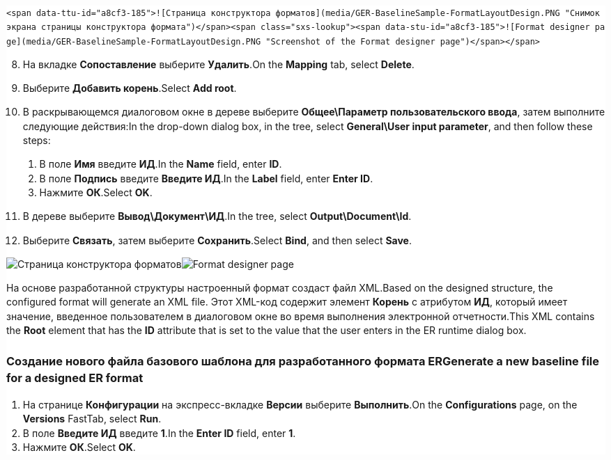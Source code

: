     <span data-ttu-id="a8cf3-185">![Страница конструктора форматов](media/GER-BaselineSample-FormatLayoutDesign.PNG "Снимок экрана страницы конструктора формата")</span><span class="sxs-lookup"><span data-stu-id="a8cf3-185">![Format designer page](media/GER-BaselineSample-FormatLayoutDesign.PNG "Screenshot of the Format designer page")</span></span>

8. <span data-ttu-id="a8cf3-186">На вкладке **Сопоставление** выберите **Удалить**.</span><span class="sxs-lookup"><span data-stu-id="a8cf3-186">On the **Mapping** tab, select **Delete**.</span></span>
9. <span data-ttu-id="a8cf3-187">Выберите **Добавить корень**.</span><span class="sxs-lookup"><span data-stu-id="a8cf3-187">Select **Add root**.</span></span>
10. <span data-ttu-id="a8cf3-188">В раскрывающемся диалоговом окне в дереве выберите **Общее\\Параметр пользовательского ввода**, затем выполните следующие действия:</span><span class="sxs-lookup"><span data-stu-id="a8cf3-188">In the drop-down dialog box, in the tree, select **General\\User input parameter**, and then follow these steps:</span></span>

    1. <span data-ttu-id="a8cf3-189">В поле **Имя** введите **ИД**.</span><span class="sxs-lookup"><span data-stu-id="a8cf3-189">In the **Name** field, enter **ID**.</span></span>
    2. <span data-ttu-id="a8cf3-190">В поле **Подпись** введите **Введите ИД**.</span><span class="sxs-lookup"><span data-stu-id="a8cf3-190">In the **Label** field, enter **Enter ID**.</span></span>
    3. <span data-ttu-id="a8cf3-191">Нажмите **ОК**.</span><span class="sxs-lookup"><span data-stu-id="a8cf3-191">Select **OK**.</span></span>

11. <span data-ttu-id="a8cf3-192">В дереве выберите **Вывод\\Документ\\ИД**.</span><span class="sxs-lookup"><span data-stu-id="a8cf3-192">In the tree, select **Output\\Document\\Id**.</span></span>
12. <span data-ttu-id="a8cf3-193">Выберите **Связать**, затем выберите **Сохранить**.</span><span class="sxs-lookup"><span data-stu-id="a8cf3-193">Select **Bind**, and then select **Save**.</span></span>

<span data-ttu-id="a8cf3-194">![Страница конструктора форматов](media/GER-BaselineSample-FormatMappingDesign.PNG "Снимок экрана страницы конструктора формата")</span><span class="sxs-lookup"><span data-stu-id="a8cf3-194">![Format designer page](media/GER-BaselineSample-FormatMappingDesign.PNG "Screenshot of the Format designer page")</span></span>

<span data-ttu-id="a8cf3-195">На основе разработанной структуры настроенный формат создаст файл XML.</span><span class="sxs-lookup"><span data-stu-id="a8cf3-195">Based on the designed structure, the configured format will generate an XML file.</span></span> <span data-ttu-id="a8cf3-196">Этот XML-код содержит элемент **Корень** с атрибутом **ИД**, который имеет значение, введенное пользователем в диалоговом окне во время выполнения электронной отчетности.</span><span class="sxs-lookup"><span data-stu-id="a8cf3-196">This XML contains the **Root** element that has the **ID** attribute that is set to the value that the user enters in the ER runtime dialog box.</span></span>

### <a name="generate-a-new-baseline-file-for-a-designed-er-format"></a><span data-ttu-id="a8cf3-197">Создание нового файла базового шаблона для разработанного формата ER</span><span class="sxs-lookup"><span data-stu-id="a8cf3-197">Generate a new baseline file for a designed ER format</span></span>

1. <span data-ttu-id="a8cf3-198">На странице **Конфигурации** на экспресс-вкладке **Версии** выберите **Выполнить**.</span><span class="sxs-lookup"><span data-stu-id="a8cf3-198">On the **Configurations** page, on the **Versions** FastTab, select **Run**.</span></span>
2. <span data-ttu-id="a8cf3-199">В поле **Введите ИД** введите **1**.</span><span class="sxs-lookup"><span data-stu-id="a8cf3-199">In the **Enter ID** field, enter **1**.</span></span>
3. <span data-ttu-id="a8cf3-200">Нажмите **ОК**.</span><span class="sxs-lookup"><span data-stu-id="a8cf3-200">Select **OK**.</span></span>
